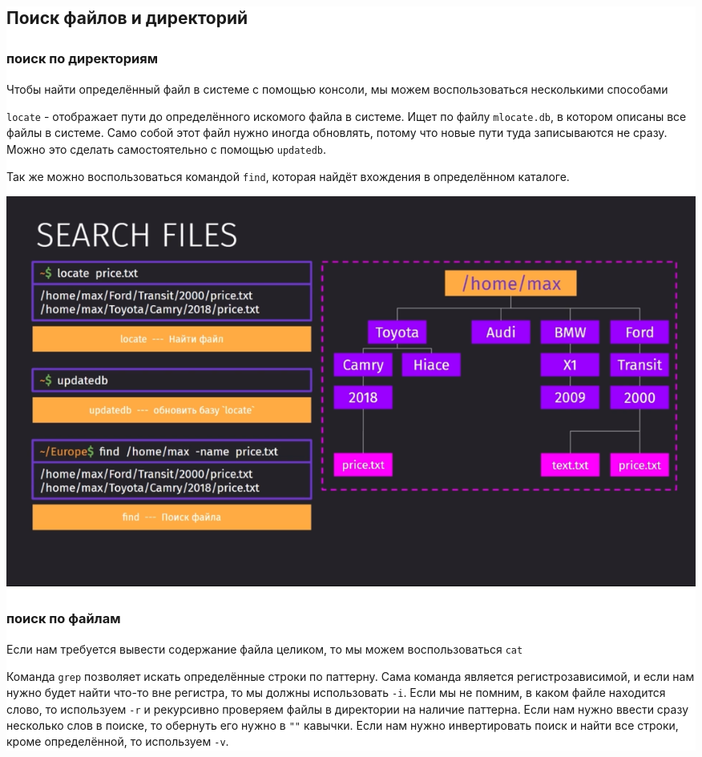 ## Поиск файлов и директорий

### поиск по директориям

Чтобы найти определённый файл в системе с помощью консоли, мы можем воспользоваться несколькими способами

`locate` - отображает пути до определённого искомого файла в системе. Ищет по файлу `mlocate.db`, в котором описаны все файлы в системе. Само собой этот файл нужно иногда обновлять, потому что новые пути туда записываются не сразу. Можно это сделать самостоятельно с помощью `updatedb`.

Так же можно воспользоваться командой `find`, которая найдёт вхождения в определённом каталоге.

![](_png/414adb7933ecc969cc41674e1acf28de.png)

### поиск по файлам

Если нам требуется вывести содержание файла целиком, то мы можем воспользоваться `cat`

Команда `grep` позволяет искать определённые строки по паттерну. Сама команда является регистрозависимой, и если нам нужно будет найти что-то вне регистра, то мы должны использовать `-i`. Если мы не помним, в каком файле находится слово, то используем `-r` и рекурсивно проверяем файлы в директории на наличие паттерна. Если нам нужно ввести сразу несколько слов в поиске, то обернуть его нужно в `""` кавычки. Если нам нужно инвертировать поиск и найти все строки, кроме определённой, то используем `-v`.
